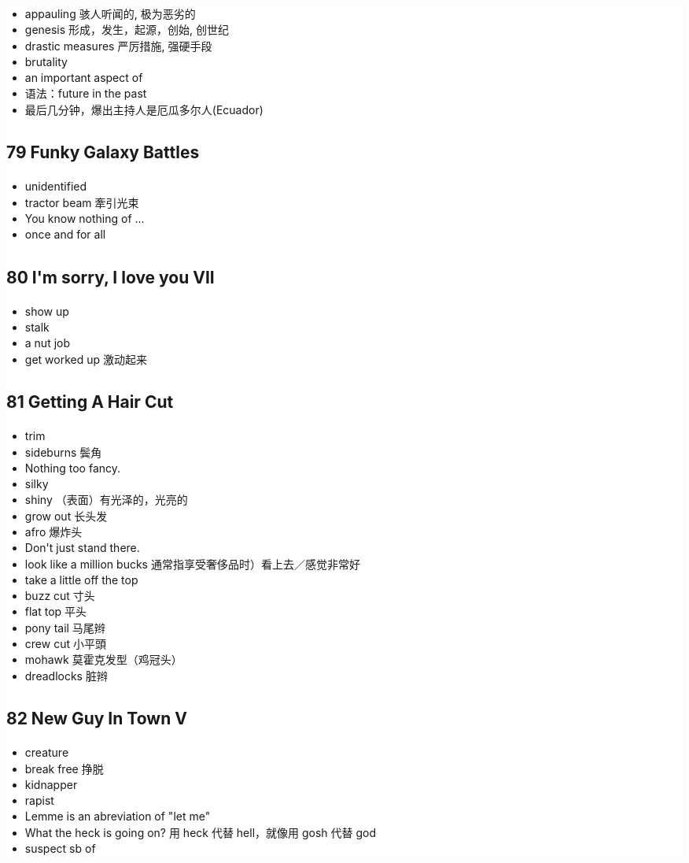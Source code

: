 - appauling 骇人听闻的, 极为恶劣的
- genesis 形成，发生，起源，创始, 创世纪
- drastic measures 严厉措施, 强硬手段
- brutality
- an important aspect of
- 语法：future in the past
- 最后几分钟，爆出主持人是厄瓜多尔人(Ecuador)

## 79 Funky Galaxy Battles

- unidentified
- tractor beam 牽引光束
- You know nothing of ...
- once and for all

## 80 I'm sorry, I love you VII

- show up
- stalk
- a nut job
- get worked up 激动起来

## 81 Getting A Hair Cut

- trim
- sideburns 鬓角
- Nothing too fancy.
- silky
- shiny （表面）有光泽的，光亮的
- grow out 长头发
- afro 爆炸头
- Don't just stand there.
- look like a million bucks 通常指享受奢侈品时）看上去／感觉非常好
- take a little off the top
- buzz cut 寸头
- flat top 平头
- pony tail 马尾辫
- crew cut 小平頭
- mohawk 莫霍克发型（鸡冠头）
- dreadlocks 脏辫

## 82 New Guy In Town V

- creature
- break free 挣脱
- kidnapper
- rapist
- Lemme is an abreviation of "let me"
- What the heck is going on? 用 heck 代替 hell，就像用 gosh 代替 god
- suspect sb of
